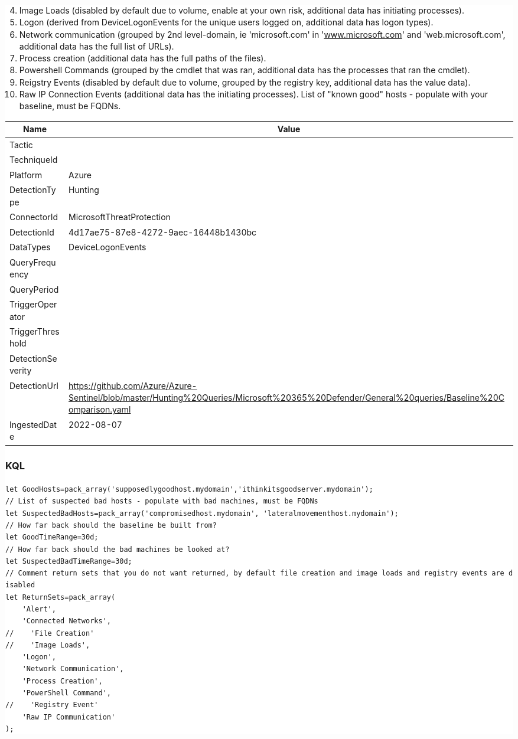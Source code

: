 4. Image Loads (disabled by default due to volume, enable at your own risk, additional data has initiating processes).
5. Logon (derived from DeviceLogonEvents for the unique users logged on, additional data has logon types).
6. Network communication (grouped by 2nd level-domain, ie 'microsoft.com' in 'www.microsoft.com' and 'web.microsoft.com', additional data has the full list of URLs).
7. Process creation (additional data has the full paths of the files).
8. Powershell Commands (grouped by the cmdlet that was ran, additional data has the processes that ran the cmdlet).
9. Reigstry Events (disabled by default due to volume, grouped by the registry key, additional data has the value data).
10. Raw IP Connection Events (additional data has the initiating processes).
List of "known good" hosts - populate with your baseline, must be FQDNs.

|Name | Value |
| --- | --- |
|Tactic | |
|TechniqueId | |
|Platform | Azure|
|DetectionType | Hunting |
|ConnectorId | MicrosoftThreatProtection |
|DetectionId | 4d17ae75-87e8-4272-9aec-16448b1430bc |
|DataTypes | DeviceLogonEvents |
|QueryFrequency |  |
|QueryPeriod |  |
|TriggerOperator |  |
|TriggerThreshold |  |
|DetectionSeverity |  |
|DetectionUrl | https://github.com/Azure/Azure-Sentinel/blob/master/Hunting%20Queries/Microsoft%20365%20Defender/General%20queries/Baseline%20Comparison.yaml |
|IngestedDate | 2022-08-07 |

### KQL
```kql
let GoodHosts=pack_array('supposedlygoodhost.mydomain','ithinkitsgoodserver.mydomain');
// List of suspected bad hosts - populate with bad machines, must be FQDNs
let SuspectedBadHosts=pack_array('compromisedhost.mydomain', 'lateralmovementhost.mydomain');
// How far back should the baseline be built from?
let GoodTimeRange=30d;
// How far back should the bad machines be looked at?
let SuspectedBadTimeRange=30d;
// Comment return sets that you do not want returned, by default file creation and image loads and registry events are disabled
let ReturnSets=pack_array(
    'Alert',
    'Connected Networks',
//    'File Creation'
//    'Image Loads',
    'Logon',
    'Network Communication',
    'Process Creation',
    'PowerShell Command',
//    'Registry Event'
    'Raw IP Communication'
);
```